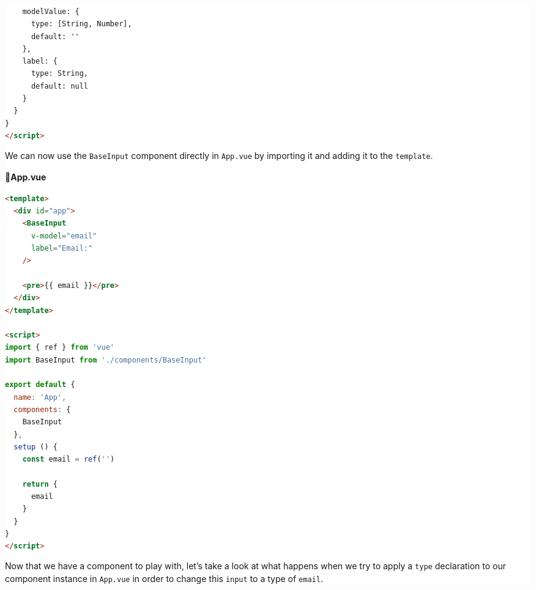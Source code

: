 ```html
    modelValue: {
      type: [String, Number],
      default: ''
    },
    label: {
      type: String,
      default: null
    }
  }
}
</script>

```

We can now use the `BaseInput` component directly in `App.vue` by importing it and adding it to the `template`.

📃**App.vue**

```html
<template>
  <div id="app">
    <BaseInput
      v-model="email"
      label="Email:"
    />

    <pre>{{ email }}</pre>
  </div>
</template>

<script>
import { ref } from 'vue'
import BaseInput from './components/BaseInput'

export default {
  name: 'App',
  components: {
    BaseInput
  },
  setup () {
    const email = ref('')

    return {
      email
    }
  }
}
</script>

```

Now that we have a component to play with, let’s take a look at what happens when we try to apply a `type` declaration to our component instance in `App.vue` in order to change this `input` to a type of `email`.
